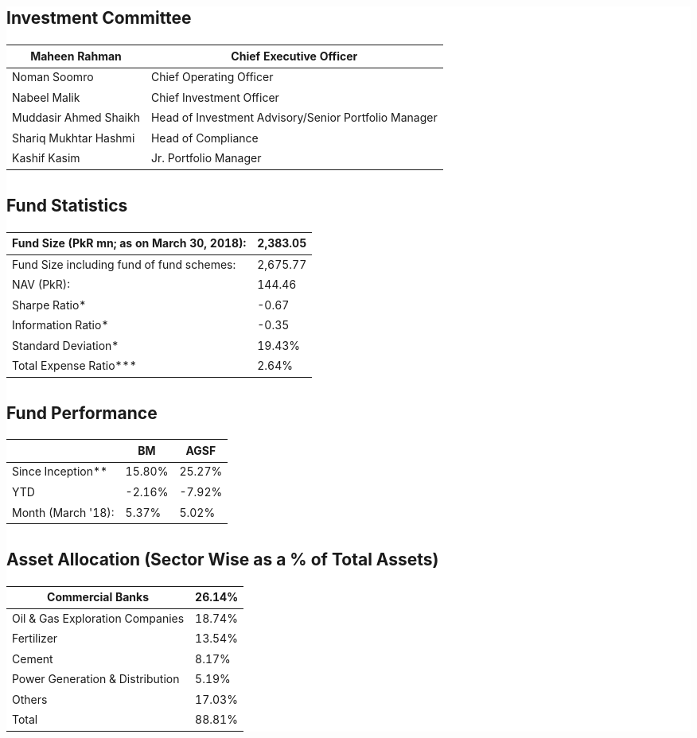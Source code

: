 ## Investment Committee

| Maheen Rahman         | Chief Executive Officer                              |
| --------------------- | ---------------------------------------------------- |
| Noman Soomro          | Chief Operating Officer                              |
| Nabeel Malik          | Chief Investment Officer                             |
| Muddasir Ahmed Shaikh | Head of Investment Advisory/Senior Portfolio Manager |
| Shariq Mukhtar Hashmi | Head of Compliance                                   |
| Kashif Kasim          | Jr. Portfolio Manager                                |

## Fund Statistics

| Fund Size (PkR mn; as on March 30, 2018): | 2,383.05 |
| ----------------------------------------- | -------- |
| Fund Size including fund of fund schemes: | 2,675.77 |
| NAV (PkR):                                | 144.46   |
| Sharpe Ratio\*                            | -0.67    |
| Information Ratio\*                       | -0.35    |
| Standard Deviation\*                      | 19.43%   |
| Total Expense Ratio\*\*\*                 | 2.64%    |

## Fund Performance

|                     | BM     | AGSF   |
| ------------------- | ------ | ------ |
| Since Inception\*\* | 15.80% | 25.27% |
| YTD                 | -2.16% | -7.92% |
| Month (March '18):  | 5.37%  | 5.02%  |

## Asset Allocation (Sector Wise as a % of Total Assets)

| Commercial Banks                | 26.14% |
| ------------------------------- | ------ |
| Oil & Gas Exploration Companies | 18.74% |
| Fertilizer                      | 13.54% |
| Cement                          | 8.17%  |
| Power Generation & Distribution | 5.19%  |
| Others                          | 17.03% |
| Total                           | 88.81% |
